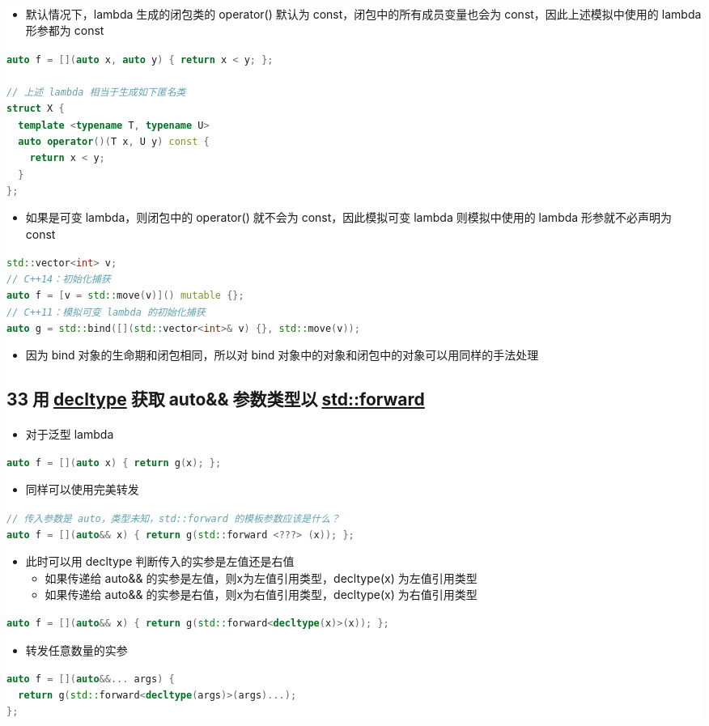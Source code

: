 * 默认情况下，lambda 生成的闭包类的 operator() 默认为 const，闭包中的所有成员变量也会为 const，因此上述模拟中使用的 lambda 形参都为 const

```cpp
auto f = [](auto x, auto y) { return x < y; };

// 上述 lambda 相当于生成如下匿名类
struct X {
  template <typename T, typename U>
  auto operator()(T x, U y) const {
    return x < y;
  }
};
```

* 如果是可变 lambda，则闭包中的 operator() 就不会为 const，因此模拟可变 lambda 则模拟中使用的 lambda 形参就不必声明为 const

```cpp
std::vector<int> v;
// C++14：初始化捕获
auto f = [v = std::move(v)]() mutable {};
// C++11：模拟可变 lambda 的初始化捕获
auto g = std::bind([](std::vector<int>& v) {}, std::move(v));
```

* 因为 bind 对象的生命期和闭包相同，所以对 bind 对象中的对象和闭包中的对象可以用同样的手法处理

## 33 用 [decltype](https://en.cppreference.com/w/cpp/language/decltype) 获取 auto&& 参数类型以 [std::forward](https://en.cppreference.com/w/cpp/utility/forward)

* 对于泛型 lambda

```cpp
auto f = [](auto x) { return g(x); };
```

* 同样可以使用完美转发

```cpp
// 传入参数是 auto，类型未知，std::forward 的模板参数应该是什么？
auto f = [](auto&& x) { return g(std::forward <???> (x)); };
```

* 此时可以用 decltype 判断传入的实参是左值还是右值
  * 如果传递给 auto&& 的实参是左值，则x为左值引用类型，decltype(x) 为左值引用类型
  * 如果传递给 auto&& 的实参是右值，则x为右值引用类型，decltype(x) 为右值引用类型

```cpp
auto f = [](auto&& x) { return g(std::forward<decltype(x)>(x)); };
```

* 转发任意数量的实参

```cpp
auto f = [](auto&&... args) {
  return g(std::forward<decltype(args)>(args)...);
};
```
